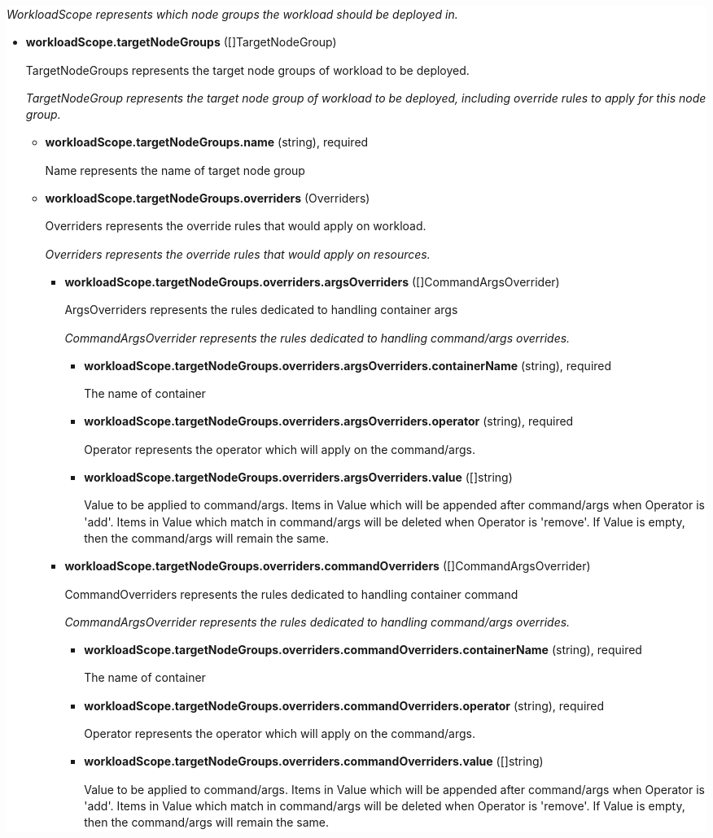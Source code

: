   <a name="WorkloadScope"></a>
  *WorkloadScope represents which node groups the workload should be deployed in.*

  - **workloadScope.targetNodeGroups** ([]TargetNodeGroup)

    TargetNodeGroups represents the target node groups of workload to be deployed.

    <a name="TargetNodeGroup"></a>
    *TargetNodeGroup represents the target node group of workload to be deployed, including override rules to apply for this node group.*

    - **workloadScope.targetNodeGroups.name** (string), required

      Name represents the name of target node group

    - **workloadScope.targetNodeGroups.overriders** (Overriders)

      Overriders represents the override rules that would apply on workload.

      <a name="Overriders"></a>
      *Overriders represents the override rules that would apply on resources.*

      - **workloadScope.targetNodeGroups.overriders.argsOverriders** ([]CommandArgsOverrider)

        ArgsOverriders represents the rules dedicated to handling container args

        <a name="CommandArgsOverrider"></a>
        *CommandArgsOverrider represents the rules dedicated to handling command/args overrides.*

        - **workloadScope.targetNodeGroups.overriders.argsOverriders.containerName** (string), required

          The name of container

        - **workloadScope.targetNodeGroups.overriders.argsOverriders.operator** (string), required

          Operator represents the operator which will apply on the command/args.

        - **workloadScope.targetNodeGroups.overriders.argsOverriders.value** ([]string)

          Value to be applied to command/args. Items in Value which will be appended after command/args when Operator is 'add'. Items in Value which match in command/args will be deleted when Operator is 'remove'. If Value is empty, then the command/args will remain the same.

      - **workloadScope.targetNodeGroups.overriders.commandOverriders** ([]CommandArgsOverrider)

        CommandOverriders represents the rules dedicated to handling container command

        <a name="CommandArgsOverrider"></a>
        *CommandArgsOverrider represents the rules dedicated to handling command/args overrides.*

        - **workloadScope.targetNodeGroups.overriders.commandOverriders.containerName** (string), required

          The name of container

        - **workloadScope.targetNodeGroups.overriders.commandOverriders.operator** (string), required

          Operator represents the operator which will apply on the command/args.

        - **workloadScope.targetNodeGroups.overriders.commandOverriders.value** ([]string)

          Value to be applied to command/args. Items in Value which will be appended after command/args when Operator is 'add'. Items in Value which match in command/args will be deleted when Operator is 'remove'. If Value is empty, then the command/args will remain the same.
